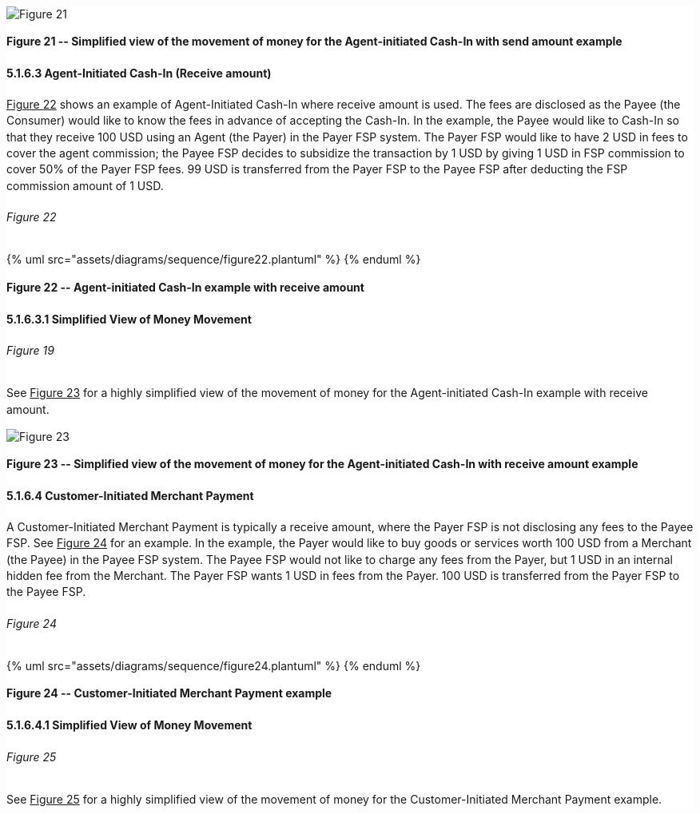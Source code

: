 ![Figure 21](/assets/diagrams/images/figure21.svg)

**Figure 21 -- Simplified view of the movement of money for the Agent-initiated Cash-In with send amount example**

#### 5.1.6.3 Agent-Initiated Cash-In (Receive amount)

[Figure 22](#figure-22) shows an example of Agent-Initiated Cash-In where receive amount is used. The fees are disclosed as the Payee (the Consumer) would like to know the fees in advance of accepting the Cash-In. In the example, the Payee would like to Cash-In so that they receive 100 USD using an Agent (the Payer) in the Payer FSP system. The Payer FSP would like to have 2 USD in fees to cover the agent commission; the Payee FSP decides to subsidize the transaction by 1 USD by giving 1 USD in FSP commission to cover 50% of the Payer FSP fees. 99 USD is transferred from the Payer FSP to the Payee FSP after deducting the FSP commission amount of 1 USD.

###### Figure 22

{% uml src="assets/diagrams/sequence/figure22.plantuml" %}
{% enduml %}

**Figure 22 -- Agent-initiated Cash-In example with receive amount**

#### 5.1.6.3.1 Simplified View of Money Movement

###### Figure 19

See [Figure 23](#figure-23) for a highly simplified view of the movement of money for the Agent-initiated Cash-In example with receive amount.

![Figure 23](/assets/diagrams/images/figure23.svg)

**Figure 23 -- Simplified view of the movement of money for the Agent-initiated Cash-In with receive amount example**

#### 5.1.6.4 Customer-Initiated Merchant Payment

A Customer-Initiated Merchant Payment is typically a receive amount, where the Payer FSP is not disclosing any fees to the Payee FSP. See [Figure 24](#figure-24) for an example. In the example, the Payer would like to buy goods or services worth 100 USD from a Merchant (the Payee) in the Payee FSP system. The Payee FSP would not like to charge any fees from the Payer, but 1 USD in an internal hidden fee from the Merchant. The Payer FSP wants 1 USD in fees from the Payer. 100 USD is transferred from the Payer FSP to the Payee FSP.

###### Figure 24

{% uml src="assets/diagrams/sequence/figure24.plantuml" %}
{% enduml %}

**Figure 24 -- Customer-Initiated Merchant Payment example**

#### 5.1.6.4.1 Simplified View of Money Movement

###### Figure 25

See [Figure 25](#figure-25) for a highly simplified view of the movement of money for the Customer-Initiated Merchant Payment example.
